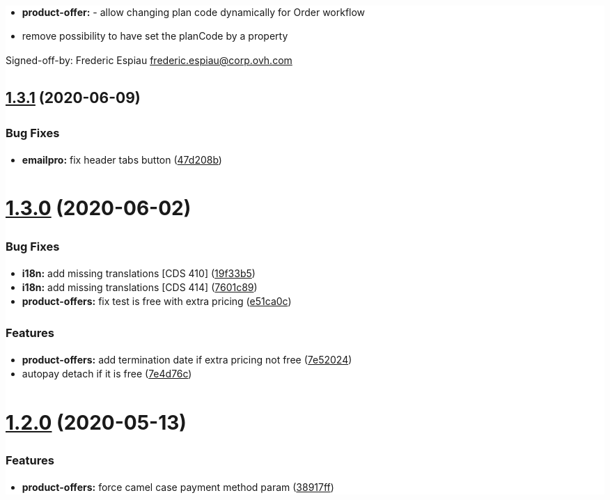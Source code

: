 * **product-offer:** - allow changing plan code dynamically for Order workflow
- remove possibility to have set the planCode by a property

Signed-off-by: Frederic Espiau <frederic.espiau@corp.ovh.com>



## [1.3.1](https://github.com/ovh/manager/compare/@ovh-ux/manager-product-offers@1.3.0...@ovh-ux/manager-product-offers@1.3.1) (2020-06-09)


### Bug Fixes

* **emailpro:** fix header tabs button ([47d208b](https://github.com/ovh/manager/commit/47d208b44dcad2fedab44b6771d4da79a80dbfc9))



# [1.3.0](https://github.com/ovh/manager/compare/@ovh-ux/manager-product-offers@1.2.0...@ovh-ux/manager-product-offers@1.3.0) (2020-06-02)


### Bug Fixes

* **i18n:** add missing translations [CDS 410] ([19f33b5](https://github.com/ovh/manager/commit/19f33b5f2e4893f855068f4f908aea5792a20ebe))
* **i18n:** add missing translations [CDS 414] ([7601c89](https://github.com/ovh/manager/commit/7601c89ff863c8fbbcbe76442a1ceca13051ced4))
* **product-offers:** fix test is free with extra pricing ([e51ca0c](https://github.com/ovh/manager/commit/e51ca0cb4bcad9f2949e87fcb01d390a2085a2a7))


### Features

* **product-offers:** add termination date if extra pricing not free ([7e52024](https://github.com/ovh/manager/commit/7e52024a97f5a999e97a03b40ec7b6816ce3e1a2))
* autopay detach if it is free ([7e4d76c](https://github.com/ovh/manager/commit/7e4d76c0112672805678b4661c425fe59f5b189c))



# [1.2.0](https://github.com/ovh/manager/compare/@ovh-ux/manager-product-offers@1.1.1...@ovh-ux/manager-product-offers@1.2.0) (2020-05-13)


### Features

* **product-offers:** force camel case payment method param ([38917ff](https://github.com/ovh/manager/commit/38917ff88e0c56ea41badf7c233fa22b4c6b3975))


